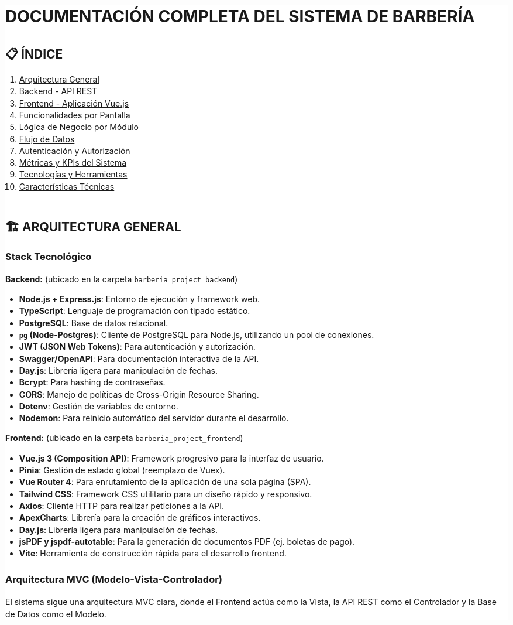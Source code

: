 # DOCUMENTACIÓN COMPLETA DEL SISTEMA DE BARBERÍA

## 📋 ÍNDICE

1. [Arquitectura General](#arquitectura-general)
2. [Backend - API REST](#backend---api-rest)
3. [Frontend - Aplicación Vue.js](#frontend---aplicación-vuejs)
4. [Funcionalidades por Pantalla](#funcionalidades-por-pantalla)
5. [Lógica de Negocio por Módulo](#lógica-de-negocio-por-módulo)
6. [Flujo de Datos](#flujo-de-datos)
7. [Autenticación y Autorización](#autenticación-y-autorización)
8. [Métricas y KPIs del Sistema](#métricas-y-kpis-del-sistema)
9. [Tecnologías y Herramientas](#tecnologías-y-herramientas)
10. [Características Técnicas](#características-técnicas)

---

## 🏗️ ARQUITECTURA GENERAL

### Stack Tecnológico

**Backend:** (ubicado en la carpeta `barberia_project_backend`)
- **Node.js + Express.js**: Entorno de ejecución y framework web.
- **TypeScript**: Lenguaje de programación con tipado estático.
- **PostgreSQL**: Base de datos relacional.
- **`pg` (Node-Postgres)**: Cliente de PostgreSQL para Node.js, utilizando un pool de conexiones.
- **JWT (JSON Web Tokens)**: Para autenticación y autorización.
- **Swagger/OpenAPI**: Para documentación interactiva de la API.
- **Day.js**: Librería ligera para manipulación de fechas.
- **Bcrypt**: Para hashing de contraseñas.
- **CORS**: Manejo de políticas de Cross-Origin Resource Sharing.
- **Dotenv**: Gestión de variables de entorno.
- **Nodemon**: Para reinicio automático del servidor durante el desarrollo.

**Frontend:** (ubicado en la carpeta `barberia_project_frontend`)
- **Vue.js 3 (Composition API)**: Framework progresivo para la interfaz de usuario.
- **Pinia**: Gestión de estado global (reemplazo de Vuex).
- **Vue Router 4**: Para enrutamiento de la aplicación de una sola página (SPA).
- **Tailwind CSS**: Framework CSS utilitario para un diseño rápido y responsivo.
- **Axios**: Cliente HTTP para realizar peticiones a la API.
- **ApexCharts**: Librería para la creación de gráficos interactivos.
- **Day.js**: Librería ligera para manipulación de fechas.
- **jsPDF y jspdf-autotable**: Para la generación de documentos PDF (ej. boletas de pago).
- **Vite**: Herramienta de construcción rápida para el desarrollo frontend.

### Arquitectura MVC (Modelo-Vista-Controlador)

El sistema sigue una arquitectura MVC clara, donde el Frontend actúa como la Vista, la API REST como el Controlador y la Base de Datos como el Modelo.
